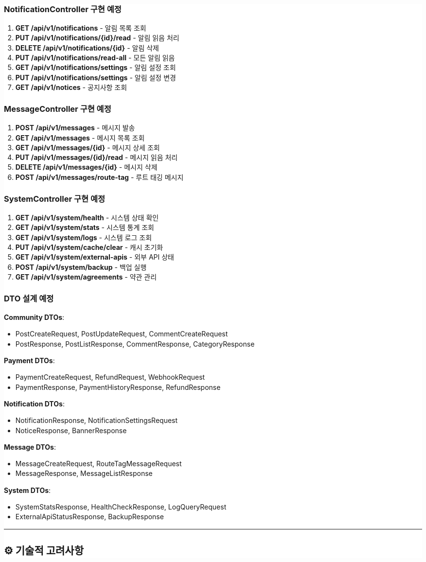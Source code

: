 ### NotificationController 구현 예정
1. **GET /api/v1/notifications** - 알림 목록 조회
2. **PUT /api/v1/notifications/{id}/read** - 알림 읽음 처리
3. **DELETE /api/v1/notifications/{id}** - 알림 삭제
4. **PUT /api/v1/notifications/read-all** - 모든 알림 읽음
5. **GET /api/v1/notifications/settings** - 알림 설정 조회
6. **PUT /api/v1/notifications/settings** - 알림 설정 변경
7. **GET /api/v1/notices** - 공지사항 조회

### MessageController 구현 예정
1. **POST /api/v1/messages** - 메시지 발송
2. **GET /api/v1/messages** - 메시지 목록 조회
3. **GET /api/v1/messages/{id}** - 메시지 상세 조회
4. **PUT /api/v1/messages/{id}/read** - 메시지 읽음 처리
5. **DELETE /api/v1/messages/{id}** - 메시지 삭제
6. **POST /api/v1/messages/route-tag** - 루트 태깅 메시지

### SystemController 구현 예정
1. **GET /api/v1/system/health** - 시스템 상태 확인
2. **GET /api/v1/system/stats** - 시스템 통계 조회
3. **GET /api/v1/system/logs** - 시스템 로그 조회
4. **PUT /api/v1/system/cache/clear** - 캐시 초기화
5. **GET /api/v1/system/external-apis** - 외부 API 상태
6. **POST /api/v1/system/backup** - 백업 실행
7. **GET /api/v1/system/agreements** - 약관 관리

### DTO 설계 예정

**Community DTOs**:
- PostCreateRequest, PostUpdateRequest, CommentCreateRequest
- PostResponse, PostListResponse, CommentResponse, CategoryResponse

**Payment DTOs**:
- PaymentCreateRequest, RefundRequest, WebhookRequest
- PaymentResponse, PaymentHistoryResponse, RefundResponse

**Notification DTOs**:
- NotificationResponse, NotificationSettingsRequest
- NoticeResponse, BannerResponse

**Message DTOs**:
- MessageCreateRequest, RouteTagMessageRequest  
- MessageResponse, MessageListResponse

**System DTOs**:
- SystemStatsResponse, HealthCheckResponse, LogQueryRequest
- ExternalApiStatusResponse, BackupResponse

---

## ⚙️ 기술적 고려사항
